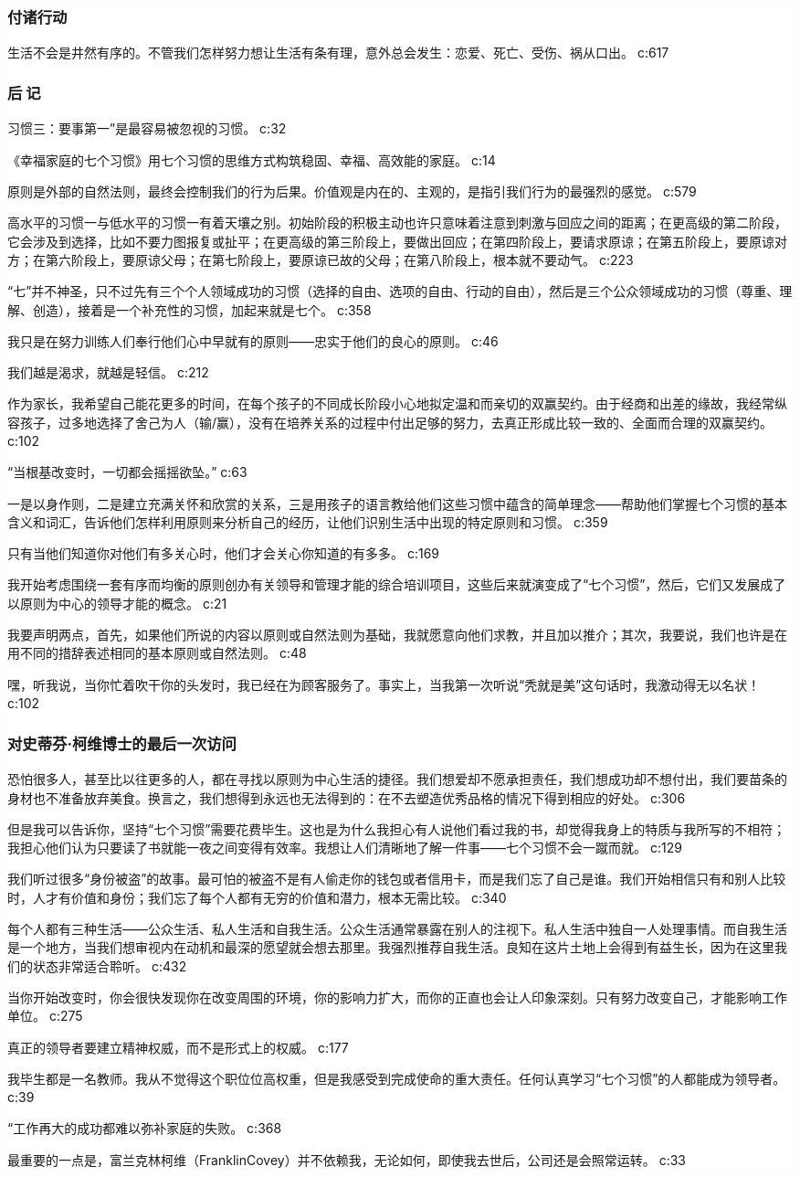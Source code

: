 ### 付诸行动

生活不会是井然有序的。不管我们怎样努力想让生活有条有理，意外总会发生：恋爱、死亡、受伤、祸从口出。 c:617

### 后 记

习惯三：要事第一”是最容易被忽视的习惯。 c:32

《幸福家庭的七个习惯》用七个习惯的思维方式构筑稳固、幸福、高效能的家庭。 c:14

原则是外部的自然法则，最终会控制我们的行为后果。价值观是内在的、主观的，是指引我们行为的最强烈的感觉。 c:579

高水平的习惯一与低水平的习惯一有着天壤之别。初始阶段的积极主动也许只意味着注意到刺激与回应之间的距离；在更高级的第二阶段，它会涉及到选择，比如不要力图报复或扯平；在更高级的第三阶段上，要做出回应；在第四阶段上，要请求原谅；在第五阶段上，要原谅对方；在第六阶段上，要原谅父母；在第七阶段上，要原谅已故的父母；在第八阶段上，根本就不要动气。 c:223

“七”并不神圣，只不过先有三个个人领域成功的习惯（选择的自由、选项的自由、行动的自由），然后是三个公众领域成功的习惯（尊重、理解、创造），接着是一个补充性的习惯，加起来就是七个。 c:358

我只是在努力训练人们奉行他们心中早就有的原则——忠实于他们的良心的原则。 c:46

我们越是渴求，就越是轻信。 c:212

作为家长，我希望自己能花更多的时间，在每个孩子的不同成长阶段小心地拟定温和而亲切的双赢契约。由于经商和出差的缘故，我经常纵容孩子，过多地选择了舍己为人（输/赢），没有在培养关系的过程中付出足够的努力，去真正形成比较一致的、全面而合理的双赢契约。 c:102

“当根基改变时，一切都会摇摇欲坠。” c:63

一是以身作则，二是建立充满关怀和欣赏的关系，三是用孩子的语言教给他们这些习惯中蕴含的简单理念——帮助他们掌握七个习惯的基本含义和词汇，告诉他们怎样利用原则来分析自己的经历，让他们识别生活中出现的特定原则和习惯。 c:359

只有当他们知道你对他们有多关心时，他们才会关心你知道的有多多。 c:169

我开始考虑围绕一套有序而均衡的原则创办有关领导和管理才能的综合培训项目，这些后来就演变成了“七个习惯”，然后，它们又发展成了以原则为中心的领导才能的概念。 c:21

我要声明两点，首先，如果他们所说的内容以原则或自然法则为基础，我就愿意向他们求教，并且加以推介；其次，我要说，我们也许是在用不同的措辞表述相同的基本原则或自然法则。 c:48

嘿，听我说，当你忙着吹干你的头发时，我已经在为顾客服务了。事实上，当我第一次听说“秃就是美”这句话时，我激动得无以名状！ c:102

### 对史蒂芬·柯维博士的最后一次访问

恐怕很多人，甚至比以往更多的人，都在寻找以原则为中心生活的捷径。我们想爱却不愿承担责任，我们想成功却不想付出，我们要苗条的身材也不准备放弃美食。换言之，我们想得到永远也无法得到的：在不去塑造优秀品格的情况下得到相应的好处。 c:306

但是我可以告诉你，坚持“七个习惯”需要花费毕生。这也是为什么我担心有人说他们看过我的书，却觉得我身上的特质与我所写的不相符；我担心他们认为只要读了书就能一夜之间变得有效率。我想让人们清晰地了解一件事——七个习惯不会一蹴而就。 c:129

我们听过很多“身份被盗”的故事。最可怕的被盗不是有人偷走你的钱包或者信用卡，而是我们忘了自己是谁。我们开始相信只有和别人比较时，人才有价值和身份；我们忘了每个人都有无穷的价值和潜力，根本无需比较。 c:340

每个人都有三种生活——公众生活、私人生活和自我生活。公众生活通常暴露在别人的注视下。私人生活中独自一人处理事情。而自我生活是一个地方，当我们想审视内在动机和最深的愿望就会想去那里。我强烈推荐自我生活。良知在这片土地上会得到有益生长，因为在这里我们的状态非常适合聆听。 c:432

当你开始改变时，你会很快发现你在改变周围的环境，你的影响力扩大，而你的正直也会让人印象深刻。只有努力改变自己，才能影响工作单位。 c:275

真正的领导者要建立精神权威，而不是形式上的权威。 c:177

我毕生都是一名教师。我从不觉得这个职位位高权重，但是我感受到完成使命的重大责任。任何认真学习“七个习惯”的人都能成为领导者。 c:39

“工作再大的成功都难以弥补家庭的失败。 c:368

最重要的一点是，富兰克林柯维（FranklinCovey）并不依赖我，无论如何，即使我去世后，公司还是会照常运转。 c:33
